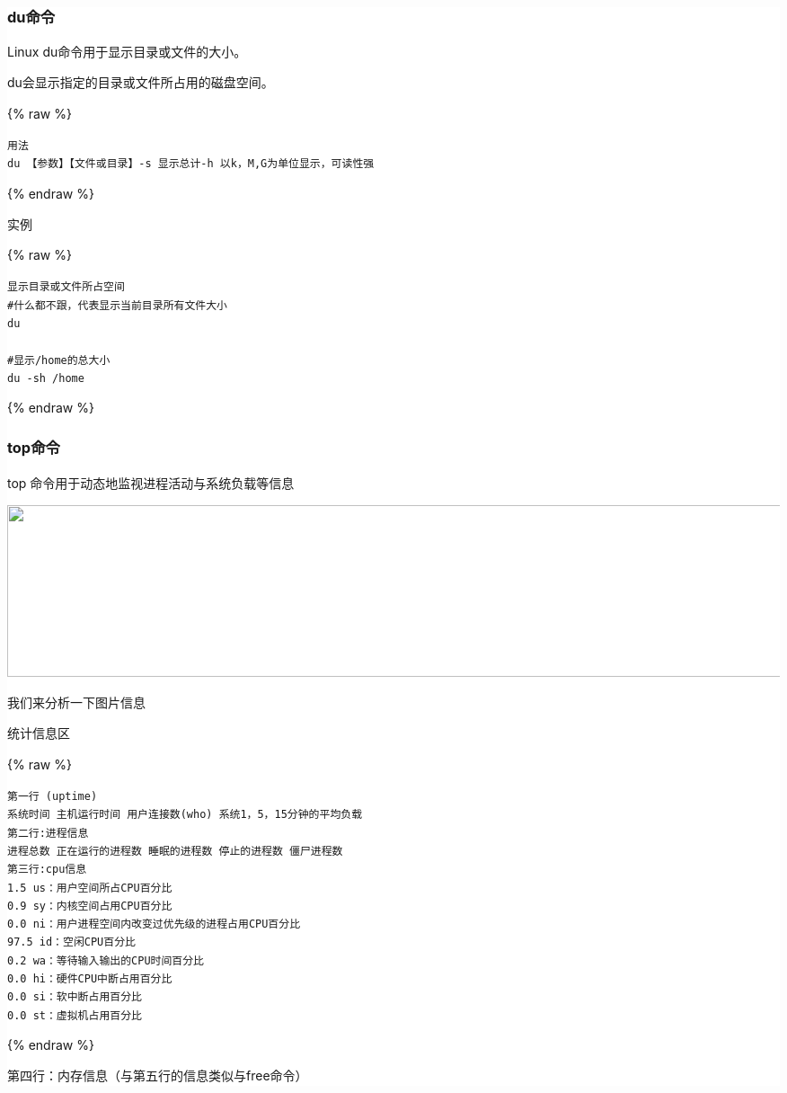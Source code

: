 ### du命令

Linux du命令用于显示目录或文件的大小。

du会显示指定的目录或文件所占用的磁盘空间。

{% raw %}
```
用法
du 【参数】【文件或目录】-s 显示总计-h 以k，M,G为单位显示，可读性强
```
{% endraw %}

实例

{% raw %}
```
显示目录或文件所占空间
#什么都不跟，代表显示当前目录所有文件大小
du   

#显示/home的总大小
du -sh /home
```
{% endraw %}

### top命令

top 命令用于动态地监视进程活动与系统负载等信息

<img src="https://images2018.cnblogs.com/blog/1132884/201807/1132884-20180726152524664-102686644.png" alt="" width="935" height="191" />

我们来分析一下图片信息

统计信息区

{% raw %}
```
第一行 (uptime)
系统时间 主机运行时间 用户连接数(who) 系统1，5，15分钟的平均负载
第二行:进程信息
进程总数 正在运行的进程数 睡眠的进程数 停止的进程数 僵尸进程数
第三行:cpu信息
1.5 us：用户空间所占CPU百分比
0.9 sy：内核空间占用CPU百分比
0.0 ni：用户进程空间内改变过优先级的进程占用CPU百分比
97.5 id：空闲CPU百分比
0.2 wa：等待输入输出的CPU时间百分比
0.0 hi：硬件CPU中断占用百分比
0.0 si：软中断占用百分比
0.0 st：虚拟机占用百分比
```
{% endraw %}

第四行：内存信息（与第五行的信息类似与free命令）
